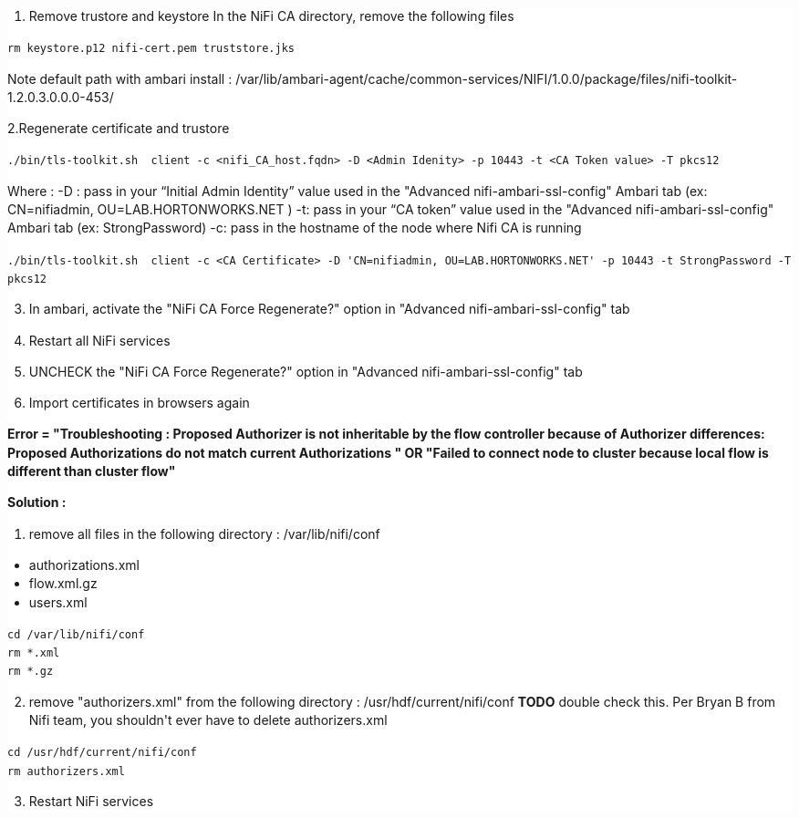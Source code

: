 1. Remove trustore and keystore 
In the NiFi CA directory, remove the following files 
```
rm keystore.p12 nifi-cert.pem truststore.jks
```
Note default path with ambari install : /var/lib/ambari-agent/cache/common-services/NIFI/1.0.0/package/files/nifi-toolkit-1.2.0.3.0.0.0-453/


2.Regenerate certificate and trustore
```
./bin/tls-toolkit.sh  client -c <nifi_CA_host.fqdn> -D <Admin Idenity> -p 10443 -t <CA Token value> -T pkcs12
```
Where : 
  -D : pass in your “Initial Admin Identity” value used in the "Advanced nifi-ambari-ssl-config" Ambari tab (ex: CN=nifiadmin,        OU=LAB.HORTONWORKS.NET )
  -t: pass in your “CA token” value used in the "Advanced nifi-ambari-ssl-config" Ambari tab (ex: StrongPassword)
  -c: pass in the hostname of the node where Nifi CA is running
```  
./bin/tls-toolkit.sh  client -c <CA Certificate> -D 'CN=nifiadmin, OU=LAB.HORTONWORKS.NET' -p 10443 -t StrongPassword -T pkcs12
```

3. In ambari, activate the "NiFi CA Force Regenerate?" option in "Advanced nifi-ambari-ssl-config" tab

4. Restart all NiFi services 

5. UNCHECK the "NiFi CA Force Regenerate?" option in "Advanced nifi-ambari-ssl-config" tab

6. Import certificates in browsers again 


**Error = "Troubleshooting : Proposed Authorizer is not inheritable by the flow controller because of Authorizer differences: Proposed Authorizations do not match current Authorizations "
OR 
"Failed to connect node to cluster because local flow is different than cluster flow"**
 
 **Solution :**
 1. remove all files in the following directory : /var/lib/nifi/conf
 - authorizations.xml
 - flow.xml.gz
 - users.xml
 
 ```
 cd /var/lib/nifi/conf
 rm *.xml
 rm *.gz
 ```
 
 2. remove "authorizers.xml" from the following directory : /usr/hdf/current/nifi/conf
 **TODO** double check this. Per Bryan B from Nifi team, you shouldn't ever have to delete authorizers.xml
 ```
 cd /usr/hdf/current/nifi/conf
 rm authorizers.xml
 ```
 
 3. Restart NiFi services
 
